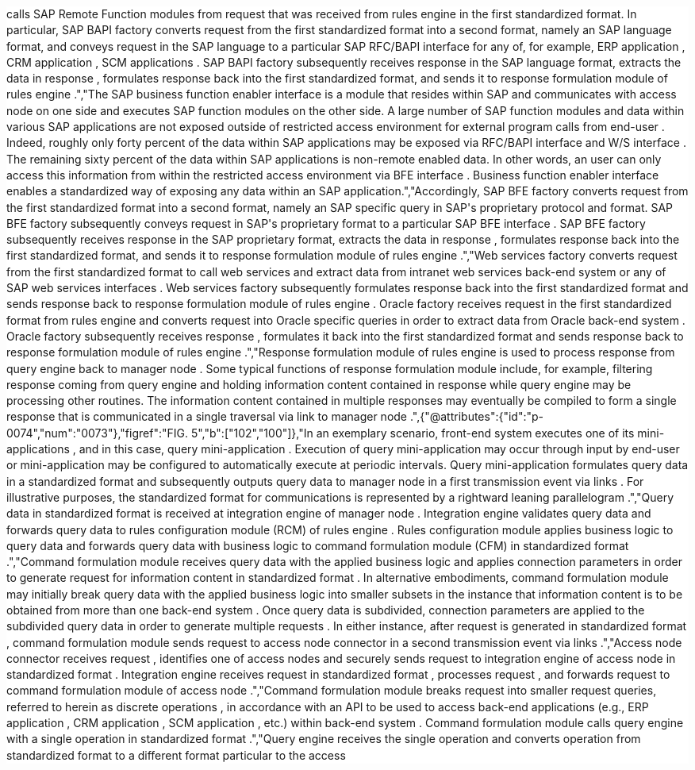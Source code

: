 calls SAP Remote Function modules from request  that was received from rules engine  in the first standardized format. In particular, SAP BAPI factory  converts request  from the first standardized format into a second format, namely an SAP language format, and conveys request  in the SAP language to a particular SAP RFC\/BAPI interface  for any of, for example, ERP application , CRM application , SCM applications . SAP BAPI factory  subsequently receives response  in the SAP language format, extracts the data in response , formulates response  back into the first standardized format, and sends it to response formulation module  of rules engine .","The SAP business function enabler interface  is a module that resides within SAP and communicates with access node  on one side and executes SAP function modules on the other side. A large number of SAP function modules and data within various SAP applications are not exposed outside of restricted access environment  for external program calls from end-user . Indeed, roughly only forty percent of the data within SAP applications may be exposed via RFC\/BAPI interface  and W\/S interface . The remaining sixty percent of the data within SAP applications is non-remote enabled data. In other words, an user can only access this information from within the restricted access environment  via BFE interface . Business function enabler interface  enables a standardized way of exposing any data within an SAP application.","Accordingly, SAP BFE factory  converts request  from the first standardized format into a second format, namely an SAP specific query in SAP's proprietary protocol and format. SAP BFE factory  subsequently conveys request  in SAP's proprietary format to a particular SAP BFE interface . SAP BFE factory  subsequently receives response  in the SAP proprietary format, extracts the data in response , formulates response  back into the first standardized format, and sends it to response formulation module  of rules engine .","Web services factory  converts request  from the first standardized format to call web services and extract data from intranet web services back-end system  or any of SAP web services interfaces . Web services factory  subsequently formulates response  back into the first standardized format and sends response  back to response formulation module  of rules engine . Oracle factory  receives request  in the first standardized format from rules engine  and converts request  into Oracle specific queries in order to extract data from Oracle back-end system . Oracle factory  subsequently receives response , formulates it back into the first standardized format and sends response  back to response formulation module  of rules engine .","Response formulation module  of rules engine  is used to process response  from query engine  back to manager node . Some typical functions of response formulation module  include, for example, filtering response  coming from query engine  and holding information content  contained in response  while query engine  may be processing other routines. The information content contained in multiple responses may eventually be compiled to form a single response  that is communicated in a single traversal via link  to manager node .",{"@attributes":{"id":"p-0074","num":"0073"},"figref":"FIG. 5","b":["102","100"]},"In an exemplary scenario, front-end system  executes one of its mini-applications , and in this case, query mini-application . Execution of query mini-application  may occur through input by end-user  or mini-application  may be configured to automatically execute at periodic intervals. Query mini-application  formulates query data  in a standardized format and subsequently outputs query data  to manager node  in a first transmission event via links . For illustrative purposes, the standardized format for communications is represented by a rightward leaning parallelogram .","Query data  in standardized format  is received at integration engine  of manager node . Integration engine  validates query data  and forwards query data  to rules configuration module (RCM)  of rules engine . Rules configuration module  applies business logic  to query data  and forwards query data  with business logic  to command formulation module (CFM)  in standardized format .","Command formulation module  receives query data  with the applied business logic  and applies connection parameters  in order to generate request  for information content  in standardized format . In alternative embodiments, command formulation module  may initially break query data  with the applied business logic  into smaller subsets in the instance that information content  is to be obtained from more than one back-end system . Once query data  is subdivided, connection parameters  are applied to the subdivided query data  in order to generate multiple requests . In either instance, after request  is generated in standardized format , command formulation module  sends request  to access node connector  in a second transmission event via links .","Access node connector  receives request , identifies one of access nodes  and securely sends request  to integration engine  of access node  in standardized format . Integration engine  receives request  in standardized format , processes request , and forwards request  to command formulation module  of access node .","Command formulation module  breaks request  into smaller request queries, referred to herein as discrete operations , in accordance with an API to be used to access back-end applications  (e.g., ERP application , CRM application , SCM application , etc.) within back-end system . Command formulation module  calls query engine  with a single operation  in standardized format .","Query engine  receives the single operation  and converts operation  from standardized format  to a different format particular to the access